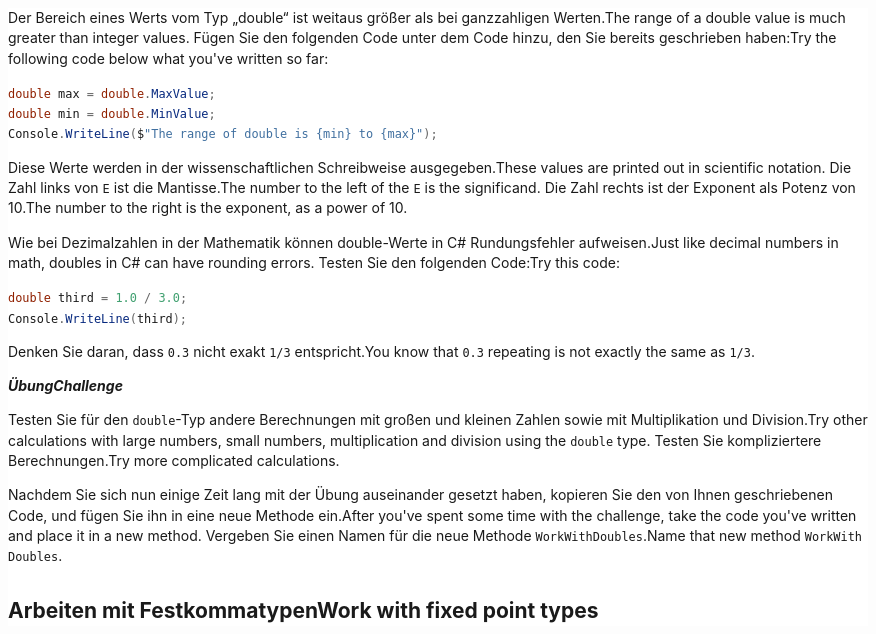 <span data-ttu-id="3d8f6-187">Der Bereich eines Werts vom Typ „double“ ist weitaus größer als bei ganzzahligen Werten.</span><span class="sxs-lookup"><span data-stu-id="3d8f6-187">The range of a double value is much greater than integer values.</span></span> <span data-ttu-id="3d8f6-188">Fügen Sie den folgenden Code unter dem Code hinzu, den Sie bereits geschrieben haben:</span><span class="sxs-lookup"><span data-stu-id="3d8f6-188">Try the following code below what you've written so far:</span></span>

```csharp
double max = double.MaxValue;
double min = double.MinValue;
Console.WriteLine($"The range of double is {min} to {max}");
```

<span data-ttu-id="3d8f6-189">Diese Werte werden in der wissenschaftlichen Schreibweise ausgegeben.</span><span class="sxs-lookup"><span data-stu-id="3d8f6-189">These values are printed out in scientific notation.</span></span> <span data-ttu-id="3d8f6-190">Die Zahl links von `E` ist die Mantisse.</span><span class="sxs-lookup"><span data-stu-id="3d8f6-190">The number to the left of the `E` is the significand.</span></span> <span data-ttu-id="3d8f6-191">Die Zahl rechts ist der Exponent als Potenz von 10.</span><span class="sxs-lookup"><span data-stu-id="3d8f6-191">The number to the right is the exponent, as a power of 10.</span></span>

<span data-ttu-id="3d8f6-192">Wie bei Dezimalzahlen in der Mathematik können double-Werte in C# Rundungsfehler aufweisen.</span><span class="sxs-lookup"><span data-stu-id="3d8f6-192">Just like decimal numbers in math, doubles in C# can have rounding errors.</span></span> <span data-ttu-id="3d8f6-193">Testen Sie den folgenden Code:</span><span class="sxs-lookup"><span data-stu-id="3d8f6-193">Try this code:</span></span>

```csharp
double third = 1.0 / 3.0;
Console.WriteLine(third);
```

<span data-ttu-id="3d8f6-194">Denken Sie daran, dass `0.3` nicht exakt `1/3` entspricht.</span><span class="sxs-lookup"><span data-stu-id="3d8f6-194">You know that `0.3` repeating is not exactly the same as `1/3`.</span></span>

<span data-ttu-id="3d8f6-195">***Übung***</span><span class="sxs-lookup"><span data-stu-id="3d8f6-195">***Challenge***</span></span>

<span data-ttu-id="3d8f6-196">Testen Sie für den `double`-Typ andere Berechnungen mit großen und kleinen Zahlen sowie mit Multiplikation und Division.</span><span class="sxs-lookup"><span data-stu-id="3d8f6-196">Try other calculations with large numbers, small numbers, multiplication and division using the `double` type.</span></span>  <span data-ttu-id="3d8f6-197">Testen Sie kompliziertere Berechnungen.</span><span class="sxs-lookup"><span data-stu-id="3d8f6-197">Try more complicated calculations.</span></span>

<span data-ttu-id="3d8f6-198">Nachdem Sie sich nun einige Zeit lang mit der Übung auseinander gesetzt haben, kopieren Sie den von Ihnen geschriebenen Code, und fügen Sie ihn in eine neue Methode ein.</span><span class="sxs-lookup"><span data-stu-id="3d8f6-198">After you've spent some time with the challenge, take the code you've written and place it in a new method.</span></span> <span data-ttu-id="3d8f6-199">Vergeben Sie einen Namen für die neue Methode `WorkWithDoubles`.</span><span class="sxs-lookup"><span data-stu-id="3d8f6-199">Name that new method `WorkWithDoubles`.</span></span>

## <a name="work-with-fixed-point-types"></a><span data-ttu-id="3d8f6-200">Arbeiten mit Festkommatypen</span><span class="sxs-lookup"><span data-stu-id="3d8f6-200">Work with fixed point types</span></span>
